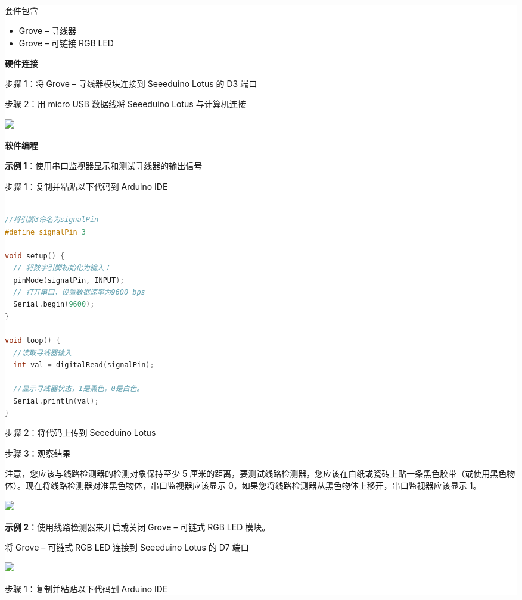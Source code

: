 套件包含
  
- Grove – 寻线器
- Grove – 可链接 RGB LED

**硬件连接**

步骤 1：将 Grove – 寻线器模块连接到 Seeeduino Lotus 的 D3 端口

步骤 2：用 micro USB 数据线将 Seeeduino Lotus 与计算机连接

 ![](https://files.seeedstudio.com/wiki/Grove_Beginner_Kit_for_Arduino/img/line_ard.jpg)

**软件编程**

**示例 1**：使用串口监视器显示和测试寻线器的输出信号

步骤 1：复制并粘贴以下代码到 Arduino IDE

```cpp

//将引脚3命名为signalPin
#define signalPin 3

void setup() {
  // 将数字引脚初始化为输入：
  pinMode(signalPin, INPUT);
  // 打开串口，设置数据速率为9600 bps
  Serial.begin(9600);
}

void loop() {
  //读取寻线器输入 
  int val = digitalRead(signalPin);
  
  //显示寻线器状态，1是黑色，0是白色。
  Serial.println(val);
}

```

步骤 2：将代码上传到 Seeeduino Lotus

步骤 3：观察结果

注意，您应该与线路检测器的检测对象保持至少 5 厘米的距离，要测试线路检测器，您应该在白纸或瓷砖上贴一条黑色胶带（或使用黑色物体）。现在将线路检测器对准黑色物体，串口监视器应该显示 0，如果您将线路检测器从黑色物体上移开，串口监视器应该显示 1。

 ![](https://files.seeedstudio.com/wiki/Grove_Beginner_Kit_for_Arduino/img/line_eg1_1.jpg)

**示例 2**：使用线路检测器来开启或关闭 Grove – 可链式 RGB LED 模块。

将 Grove – 可链式 RGB LED 连接到 Seeeduino Lotus 的 D7 端口

 ![](https://files.seeedstudio.com/wiki/Grove_Beginner_Kit_for_Arduino/img/line_rgb.jpg)

步骤 1：复制并粘贴以下代码到 Arduino IDE
